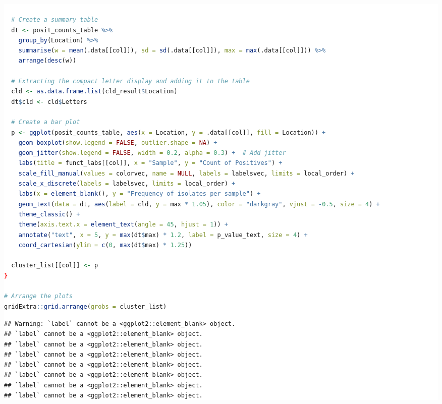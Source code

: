 ``` r
  
  # Create a summary table
  dt <- posit_counts_table %>%
    group_by(Location) %>%
    summarise(w = mean(.data[[col]]), sd = sd(.data[[col]]), max = max(.data[[col]])) %>%
    arrange(desc(w))
  
  # Extracting the compact letter display and adding it to the table
  cld <- as.data.frame.list(cld_result$Location)
  dt$cld <- cld$Letters
  
  # Create a bar plot
  p <- ggplot(posit_counts_table, aes(x = Location, y = .data[[col]], fill = Location)) +
    geom_boxplot(show.legend = FALSE, outlier.shape = NA) +
    geom_jitter(show.legend = FALSE, width = 0.2, alpha = 0.3) +  # Add jitter
    labs(title = funct_labs[[col]], x = "Sample", y = "Count of Positives") +
    scale_fill_manual(values = colorvec, name = NULL, labels = labelsvec, limits = local_order) +
    scale_x_discrete(labels = labelsvec, limits = local_order) +
    labs(x = element_blank(), y = "Frequency of isolates per sample") +
    geom_text(data = dt, aes(label = cld, y = max * 1.05), color = "darkgray", vjust = -0.5, size = 4) +
    theme_classic() +
    theme(axis.text.x = element_text(angle = 45, hjust = 1)) +
    annotate("text", x = 5, y = max(dt$max) * 1.2, label = p_value_text, size = 4) +
    coord_cartesian(ylim = c(0, max(dt$max) * 1.25))
  
  cluster_list[[col]] <- p
}

# Arrange the plots
gridExtra::grid.arrange(grobs = cluster_list)
```

    ## Warning: `label` cannot be a <ggplot2::element_blank> object.
    ## `label` cannot be a <ggplot2::element_blank> object.
    ## `label` cannot be a <ggplot2::element_blank> object.
    ## `label` cannot be a <ggplot2::element_blank> object.
    ## `label` cannot be a <ggplot2::element_blank> object.
    ## `label` cannot be a <ggplot2::element_blank> object.
    ## `label` cannot be a <ggplot2::element_blank> object.
    ## `label` cannot be a <ggplot2::element_blank> object.
